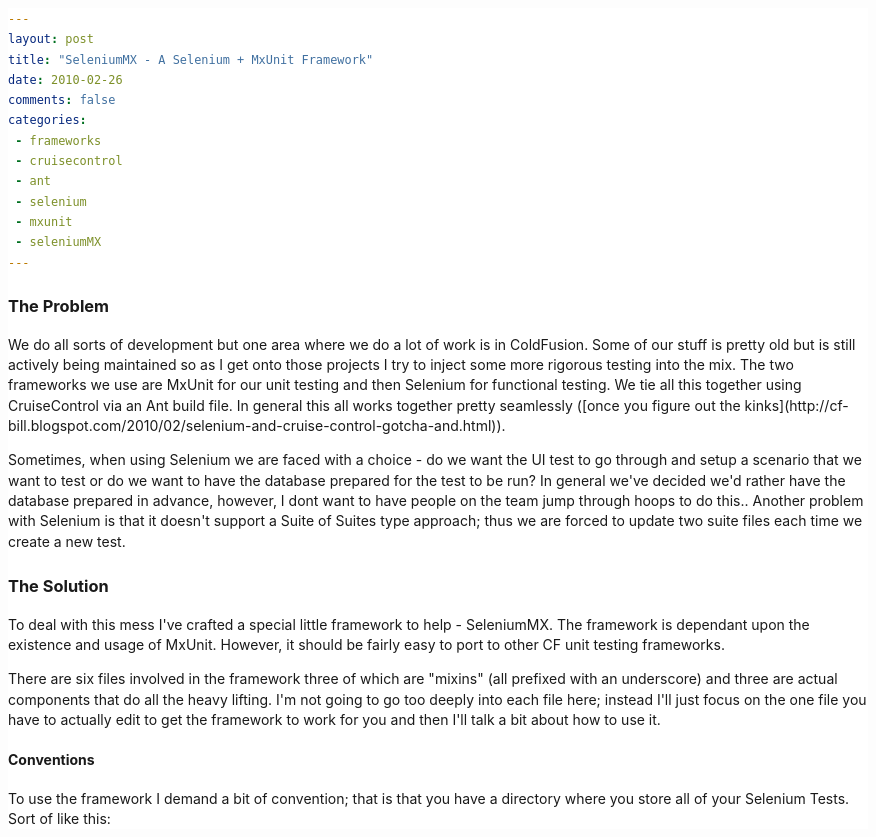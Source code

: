 ```yaml
---
layout: post
title: "SeleniumMX - A Selenium + MxUnit Framework"
date: 2010-02-26
comments: false
categories:
 - frameworks
 - cruisecontrol
 - ant
 - selenium
 - mxunit
 - seleniumMX
---
```

### The Problem

  
We do all sorts of development but one area where we do a lot of work is in
ColdFusion. Some of our stuff is pretty old but is still actively being
maintained so as I get onto those projects I try to inject some more rigorous
testing into the mix. The two frameworks we use are MxUnit for our unit
testing and then Selenium for functional testing. We tie all this together
using CruiseControl via an Ant build file. In general this all works together
pretty seamlessly ([once you figure out the kinks](http://cf-
bill.blogspot.com/2010/02/selenium-and-cruise-control-gotcha-and.html)).  
  
Sometimes, when using Selenium we are faced with a choice - do we want the UI
test to go through and setup a scenario that we want to test or do we want to
have the database prepared for the test to be run? In general we've decided
we'd rather have the database prepared in advance, however, I dont want to
have people on the team jump through hoops to do this.. Another problem with
Selenium is that it doesn't support a Suite of Suites type approach; thus we
are forced to update two suite files each time we create a new test.  
  

### The Solution

  
To deal with this mess I've crafted a special little framework to help -
SeleniumMX. The framework is dependant upon the existence and usage of MxUnit.
However, it should be fairly easy to port to other CF unit testing frameworks.  
  
There are six files involved in the framework three of which are "mixins" (all
prefixed with an underscore) and three are actual components that do all the
heavy lifting. I'm not going to go too deeply into each file here; instead
I'll just focus on the one file you have to actually edit to get the framework
to work for you and then I'll talk a bit about how to use it.  
  

#### Conventions

  
To use the framework I demand a bit of convention; that is that you have a
directory where you store all of your Selenium Tests. Sort of like this:  
  